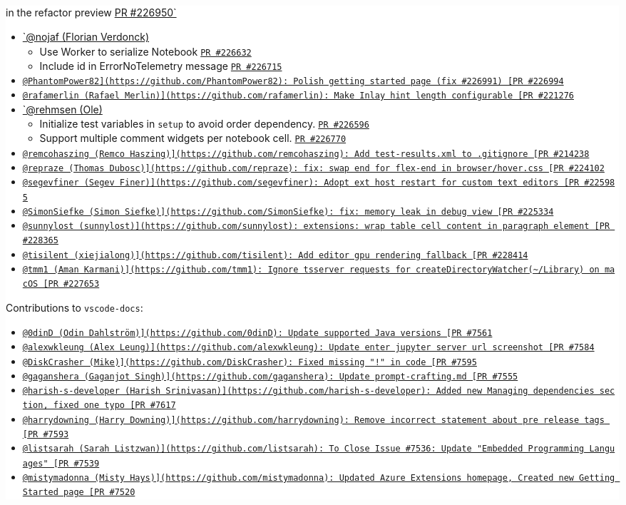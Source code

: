   in the refactor preview
  [PR #226950`](https://github.com/microsoft/vscode/pull/226950)
- [`@nojaf (Florian Verdonck)](https://github.com/nojaf)
    - Use Worker to serialize Notebook
      [`PR #226632`](https://github.com/microsoft/vscode/pull/226632)
    - Include id in ErrorNoTelemetry message
      [`PR #226715`](https://github.com/microsoft/vscode/pull/226715)
- [`@PhantomPower82](https://github.com/PhantomPower82): Polish getting started
  page (fix #226991)
  [PR #226994`](https://github.com/microsoft/vscode/pull/226994)
- [`@rafamerlin (Rafael Merlin)](https://github.com/rafamerlin): Make Inlay hint
  length configurable
  [PR #221276`](https://github.com/microsoft/vscode/pull/221276)
- [`@rehmsen (Ole)](https://github.com/rehmsen)
    - Initialize test variables in `setup` to avoid order dependency.
      [`PR #226596`](https://github.com/microsoft/vscode/pull/226596)
    - Support multiple comment widgets per notebook cell.
      [`PR #226770`](https://github.com/microsoft/vscode/pull/226770)
- [`@remcohaszing (Remco Haszing)](https://github.com/remcohaszing): Add
  test-results.xml to .gitignore
  [PR #214238`](https://github.com/microsoft/vscode/pull/214238)
- [`@repraze (Thomas Dubosc)](https://github.com/repraze): fix: swap end for
  flex-end in browser/hover.css
  [PR #224102`](https://github.com/microsoft/vscode/pull/224102)
- [`@segevfiner (Segev Finer)](https://github.com/segevfiner): Adopt ext host
  restart for custom text editors
  [PR #225985`](https://github.com/microsoft/vscode/pull/225985)
- [`@SimonSiefke (Simon Siefke)](https://github.com/SimonSiefke): fix: memory
  leak in debug view
  [PR #225334`](https://github.com/microsoft/vscode/pull/225334)
- [`@sunnylost (sunnylost)](https://github.com/sunnylost): extensions: wrap
  table cell content in paragraph element
  [PR #228365`](https://github.com/microsoft/vscode/pull/228365)
- [`@tisilent (xiejialong)](https://github.com/tisilent): Add editor gpu
  rendering fallback
  [PR #228414`](https://github.com/microsoft/vscode/pull/228414)
- [`@tmm1 (Aman Karmani)](https://github.com/tmm1): Ignore tsserver requests for
  createDirectoryWatcher(~/Library) on macOS
  [PR #227653`](https://github.com/microsoft/vscode/pull/227653)

Contributions to `vscode-docs`:

- [`@0dinD (Odin Dahlström)](https://github.com/0dinD): Update supported Java
  versions [PR #7561`](https://github.com/microsoft/vscode-docs/pull/7561)
- [`@alexwkleung (Alex Leung)](https://github.com/alexwkleung): Update enter
  jupyter server url screenshot
  [PR #7584`](https://github.com/microsoft/vscode-docs/pull/7584)
- [`@DiskCrasher (Mike)](https://github.com/DiskCrasher): Fixed missing "!" in
  code [PR #7595`](https://github.com/microsoft/vscode-docs/pull/7595)
- [`@gaganshera (Gaganjot Singh)](https://github.com/gaganshera): Update
  prompt-crafting.md
  [PR #7555`](https://github.com/microsoft/vscode-docs/pull/7555)
- [`@harish-s-developer (Harish Srinivasan)](https://github.com/harish-s-developer):
  Added new Managing dependencies section, fixed one typo
  [PR #7617`](https://github.com/microsoft/vscode-docs/pull/7617)
- [`@harrydowning (Harry Downing)](https://github.com/harrydowning): Remove
  incorrect statement about pre release tags
  [PR #7593`](https://github.com/microsoft/vscode-docs/pull/7593)
- [`@listsarah (Sarah Listzwan)](https://github.com/listsarah): To Close Issue
  #7536: Update "Embedded Programming Languages"
  [PR #7539`](https://github.com/microsoft/vscode-docs/pull/7539)
- [`@mistymadonna (Misty Hays)](https://github.com/mistymadonna): Updated Azure
  Extensions homepage, Created new Getting Started page
  [PR #7520`](https://github.com/microsoft/vscode-docs/pull/7520)